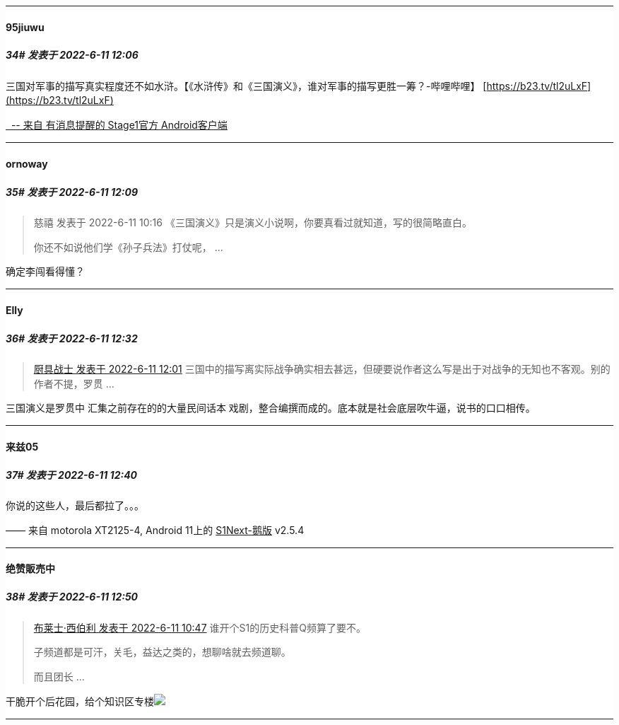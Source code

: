 *****

####  95jiuwu  
##### 34#       发表于 2022-6-11 12:06

三国对军事的描写真实程度还不如水浒。【《水浒传》和《三国演义》，谁对军事的描写更胜一筹？-哔哩哔哩】 [https://b23.tv/tl2uLxF](https://b23.tv/tl2uLxF)

[  -- 来自 有消息提醒的 Stage1官方 Android客户端](https://www.coolapk.com/apk/140634)

*****

####  ornoway  
##### 35#       发表于 2022-6-11 12:09

<blockquote>慈禧 发表于 2022-6-11 10:16
《三国演义》只是演义小说啊，你要真看过就知道，写的很简略直白。

你还不如说他们学《孙子兵法》打仗呢， ...</blockquote>
确定李闯看得懂？

*****

####  Elly  
##### 36#       发表于 2022-6-11 12:32

<blockquote><a href="httphttps://bbs.saraba1st.com/2b/forum.php?mod=redirect&amp;goto=findpost&amp;pid=56219077&amp;ptid=2074995" target="_blank">厨具战士 发表于 2022-6-11 12:01</a>
三国中的描写离实际战争确实相去甚远，但硬要说作者这么写是出于对战争的无知也不客观。别的作者不提，罗贯 ...</blockquote>
三国演义是罗贯中 汇集之前存在的的大量民间话本 戏剧，整合编撰而成的。底本就是社会底层吹牛逼，说书的口口相传。

*****

####  来兹05  
##### 37#       发表于 2022-6-11 12:40

你说的这些人，最后都拉了。。。

—— 来自 motorola XT2125-4, Android 11上的 [S1Next-鹅版](https://github.com/ykrank/S1-Next/releases) v2.5.4

*****

####  绝赞販売中  
##### 38#       发表于 2022-6-11 12:50

<blockquote><a href="httphttps://bbs.saraba1st.com/2b/forum.php?mod=redirect&amp;goto=findpost&amp;pid=56218165&amp;ptid=2074995" target="_blank">布莱士·西伯利 发表于 2022-6-11 10:47</a>
谁开个S1的历史科普Q频算了要不。

子频道都是可汗，关毛，益达之类的，想聊啥就去频道聊。

而且团长 ...</blockquote>
干脆开个后花园，给个知识区专楼<img src="https://static.saraba1st.com/image/smiley/face2017/066.png" referrerpolicy="no-referrer">

*****
